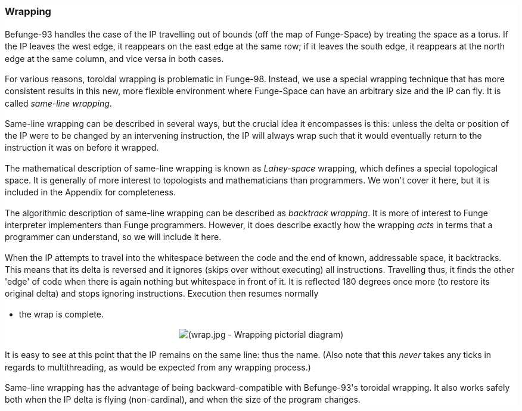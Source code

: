 ### Wrapping

Befunge-93 handles the case of the IP travelling
out of bounds (off the map of Funge-Space) by treating the space
as a torus. If the IP leaves the west edge, it reappears on the
east edge at the same row; if it leaves the south edge, it
reappears at the north edge at the same column, and vice
versa in both cases.

For various reasons, toroidal wrapping is problematic
in Funge-98.  Instead, we use a special wrapping technique that
has more consistent results in this new, more flexible
environment where Funge-Space can have an arbitrary size
and the IP can fly.  It is called _same-line wrapping_.

Same-line wrapping can be described in several ways,
but the crucial idea it encompasses is this: unless the delta
or position of the IP were to be changed by an intervening instruction,
the IP will always wrap such that it would eventually
return to the instruction it was on before it wrapped.

The mathematical description of same-line wrapping is
known as _Lahey-space_ wrapping, which defines a special
topological space.  It is generally of more interest to
topologists and mathematicians than programmers.  We won't
cover it here, but it is included in the
Appendix for completeness.

The algorithmic description of same-line wrapping can
be described as _backtrack wrapping_.  It is more of
interest to Funge interpreter implementers than Funge
programmers.  However, it does describe exactly how the
wrapping _acts_ in terms that a programmer can
understand, so we will include it here.

When the IP attempts to travel into the whitespace
between the code and the end of known, addressable space, it backtracks.
This means that its delta is reversed and it ignores
(skips over without executing) all instructions.  Travelling thus, it finds the other 'edge' of
code when there is again nothing but whitespace in front of it.  It
is reflected 180 degrees once more (to restore its original delta)
and stops ignoring instructions.  Execution then resumes normally
- the wrap is complete.

<center><img src="wrap.jpg" alt="(wrap.jpg - Wrapping pictorial diagram)"></center>

It is easy to see at this point that the IP remains on the same
line: thus the name.  (Also note that this _never_ takes any
ticks in regards to multithreading, as would be expected from any
wrapping process.)

Same-line wrapping has the advantage of being
backward-compatible with Befunge-93's toroidal wrapping.  It also works
safely both when the IP delta is flying (non-cardinal), and when the
size of the program changes.
